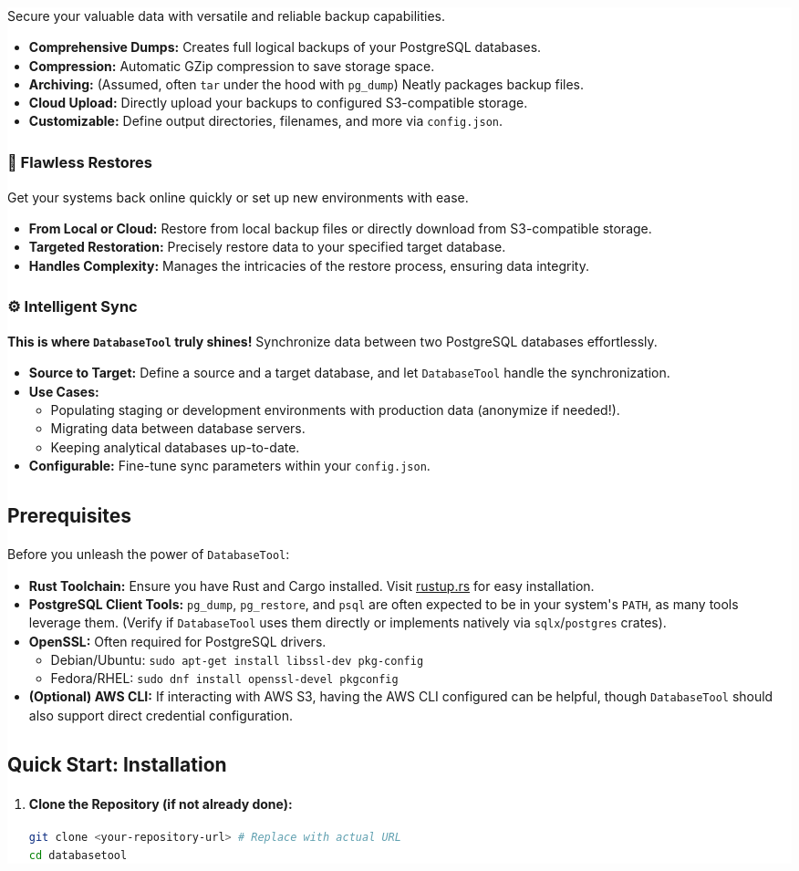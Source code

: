 Secure your valuable data with versatile and reliable backup capabilities.

*   **Comprehensive Dumps:** Creates full logical backups of your PostgreSQL databases.
*   **Compression:** Automatic GZip compression to save storage space.
*   **Archiving:** (Assumed, often `tar` under the hood with `pg_dump`) Neatly packages backup files.
*   **Cloud Upload:** Directly upload your backups to configured S3-compatible storage.
*   **Customizable:** Define output directories, filenames, and more via `config.json`.

### 🔄 Flawless Restores

Get your systems back online quickly or set up new environments with ease.

*   **From Local or Cloud:** Restore from local backup files or directly download from S3-compatible storage.
*   **Targeted Restoration:** Precisely restore data to your specified target database.
*   **Handles Complexity:** Manages the intricacies of the restore process, ensuring data integrity.

### ⚙️ Intelligent Sync

**This is where `DatabaseTool` truly shines!** Synchronize data between two PostgreSQL databases effortlessly.

*   **Source to Target:** Define a source and a target database, and let `DatabaseTool` handle the synchronization.
*   **Use Cases:**
    *   Populating staging or development environments with production data (anonymize if needed!).
    *   Migrating data between database servers.
    *   Keeping analytical databases up-to-date.
*   **Configurable:** Fine-tune sync parameters within your `config.json`.

## Prerequisites

Before you unleash the power of `DatabaseTool`:

*   **Rust Toolchain:** Ensure you have Rust and Cargo installed. Visit [rustup.rs](https://rustup.rs/) for easy installation.
*   **PostgreSQL Client Tools:** `pg_dump`, `pg_restore`, and `psql` are often expected to be in your system's `PATH`, as many tools leverage them. (Verify if `DatabaseTool` uses them directly or implements natively via `sqlx`/`postgres` crates).
*   **OpenSSL:** Often required for PostgreSQL drivers.
    *   Debian/Ubuntu: `sudo apt-get install libssl-dev pkg-config`
    *   Fedora/RHEL: `sudo dnf install openssl-devel pkgconfig`
*   **(Optional) AWS CLI:** If interacting with AWS S3, having the AWS CLI configured can be helpful, though `DatabaseTool` should also support direct credential configuration.

## Quick Start: Installation

1.  **Clone the Repository (if not already done):**
    ```bash
    git clone <your-repository-url> # Replace with actual URL
    cd databasetool
    ```

